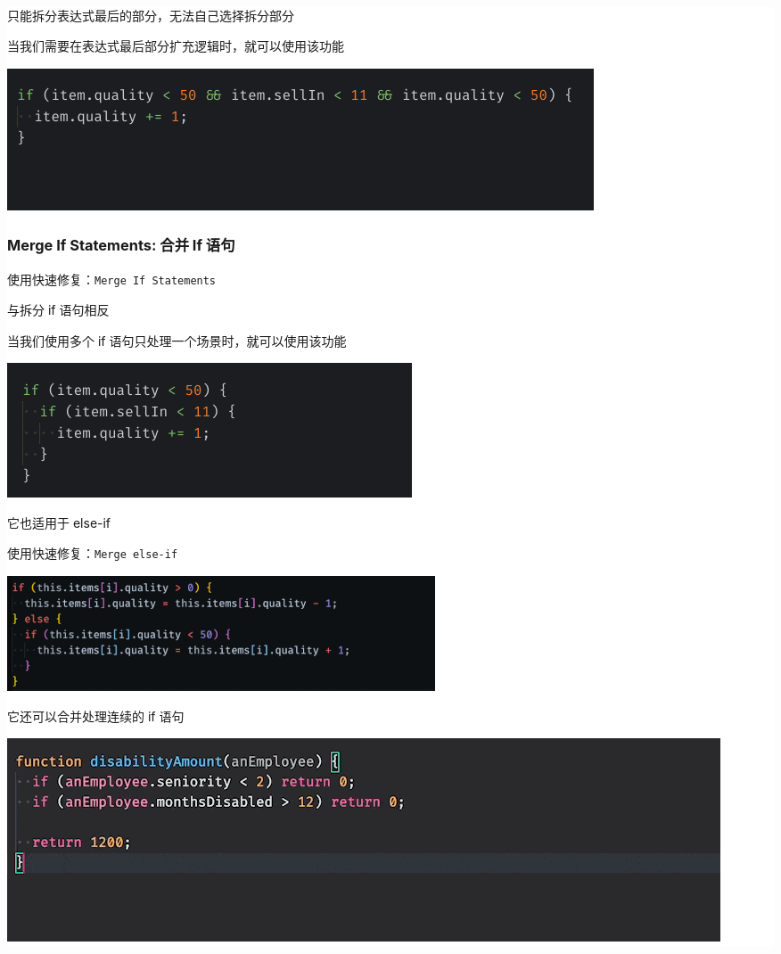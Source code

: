 只能拆分表达式最后的部分，无法自己选择拆分部分

当我们需要在表达式最后部分扩充逻辑时，就可以使用该功能

![](../../.vuepress/public/img/vscode/080.gif)

### Merge If Statements: 合并 If 语句

使用快速修复：`Merge If Statements`

与拆分 if 语句相反

当我们使用多个 if 语句只处理一个场景时，就可以使用该功能

![](../../.vuepress/public/img/vscode/081.gif)

它也适用于 else-if

使用快速修复：`Merge else-if`

![](../../.vuepress/public/img/vscode/082.gif)

它还可以合并处理连续的 if 语句

![](../../.vuepress/public/img/vscode/083.gif)

